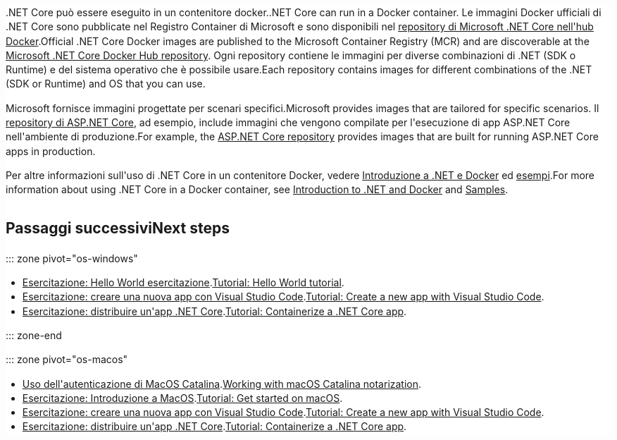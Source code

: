 <span data-ttu-id="2e0ec-189">.NET Core può essere eseguito in un contenitore docker.</span><span class="sxs-lookup"><span data-stu-id="2e0ec-189">.NET Core can run in a Docker container.</span></span> <span data-ttu-id="2e0ec-190">Le immagini Docker ufficiali di .NET Core sono pubblicate nel Registro Container di Microsoft e sono disponibili nel [repository di Microsoft .NET Core nell'hub Docker](https://hub.docker.com/_/microsoft-dotnet-core/).</span><span class="sxs-lookup"><span data-stu-id="2e0ec-190">Official .NET Core Docker images are published to the Microsoft Container Registry (MCR) and are discoverable at the [Microsoft .NET Core Docker Hub repository](https://hub.docker.com/_/microsoft-dotnet-core/).</span></span> <span data-ttu-id="2e0ec-191">Ogni repository contiene le immagini per diverse combinazioni di .NET (SDK o Runtime) e del sistema operativo che è possibile usare.</span><span class="sxs-lookup"><span data-stu-id="2e0ec-191">Each repository contains images for different combinations of the .NET (SDK or Runtime) and OS that you can use.</span></span>

<span data-ttu-id="2e0ec-192">Microsoft fornisce immagini progettate per scenari specifici.</span><span class="sxs-lookup"><span data-stu-id="2e0ec-192">Microsoft provides images that are tailored for specific scenarios.</span></span> <span data-ttu-id="2e0ec-193">Il [repository di ASP.NET Core](https://hub.docker.com/_/microsoft-dotnet-core-aspnet/), ad esempio, include immagini che vengono compilate per l'esecuzione di app ASP.NET Core nell'ambiente di produzione.</span><span class="sxs-lookup"><span data-stu-id="2e0ec-193">For example, the [ASP.NET Core repository](https://hub.docker.com/_/microsoft-dotnet-core-aspnet/) provides images that are built for running ASP.NET Core apps in production.</span></span>

<span data-ttu-id="2e0ec-194">Per altre informazioni sull'uso di .NET Core in un contenitore Docker, vedere [Introduzione a .NET e Docker](../docker/introduction.md) ed [esempi](https://github.com/dotnet/dotnet-docker/blob/master/samples/README.md).</span><span class="sxs-lookup"><span data-stu-id="2e0ec-194">For more information about using .NET Core in a Docker container, see [Introduction to .NET and Docker](../docker/introduction.md) and [Samples](https://github.com/dotnet/dotnet-docker/blob/master/samples/README.md).</span></span>

## <a name="next-steps"></a><span data-ttu-id="2e0ec-195">Passaggi successivi</span><span class="sxs-lookup"><span data-stu-id="2e0ec-195">Next steps</span></span>

::: zone pivot="os-windows"

- <span data-ttu-id="2e0ec-196">[Esercitazione: Hello World esercitazione](../tutorials/with-visual-studio.md).</span><span class="sxs-lookup"><span data-stu-id="2e0ec-196">[Tutorial: Hello World tutorial](../tutorials/with-visual-studio.md).</span></span>
- <span data-ttu-id="2e0ec-197">[Esercitazione: creare una nuova app con Visual Studio Code](../tutorials/with-visual-studio-code.md).</span><span class="sxs-lookup"><span data-stu-id="2e0ec-197">[Tutorial: Create a new app with Visual Studio Code](../tutorials/with-visual-studio-code.md).</span></span>
- <span data-ttu-id="2e0ec-198">[Esercitazione: distribuire un'app .NET Core](../docker/build-container.md).</span><span class="sxs-lookup"><span data-stu-id="2e0ec-198">[Tutorial: Containerize a .NET Core app](../docker/build-container.md).</span></span>

::: zone-end

::: zone pivot="os-macos"

- <span data-ttu-id="2e0ec-199">[Uso dell'autenticazione di MacOS Catalina](macos-notarization-issues.md).</span><span class="sxs-lookup"><span data-stu-id="2e0ec-199">[Working with macOS Catalina notarization](macos-notarization-issues.md).</span></span>
- <span data-ttu-id="2e0ec-200">[Esercitazione: Introduzione a MacOS](../tutorials/using-on-mac-vs.md).</span><span class="sxs-lookup"><span data-stu-id="2e0ec-200">[Tutorial: Get started on macOS](../tutorials/using-on-mac-vs.md).</span></span>
- <span data-ttu-id="2e0ec-201">[Esercitazione: creare una nuova app con Visual Studio Code](../tutorials/with-visual-studio-code.md).</span><span class="sxs-lookup"><span data-stu-id="2e0ec-201">[Tutorial: Create a new app with Visual Studio Code](../tutorials/with-visual-studio-code.md).</span></span>
- <span data-ttu-id="2e0ec-202">[Esercitazione: distribuire un'app .NET Core](../docker/build-container.md).</span><span class="sxs-lookup"><span data-stu-id="2e0ec-202">[Tutorial: Containerize a .NET Core app](../docker/build-container.md).</span></span>
